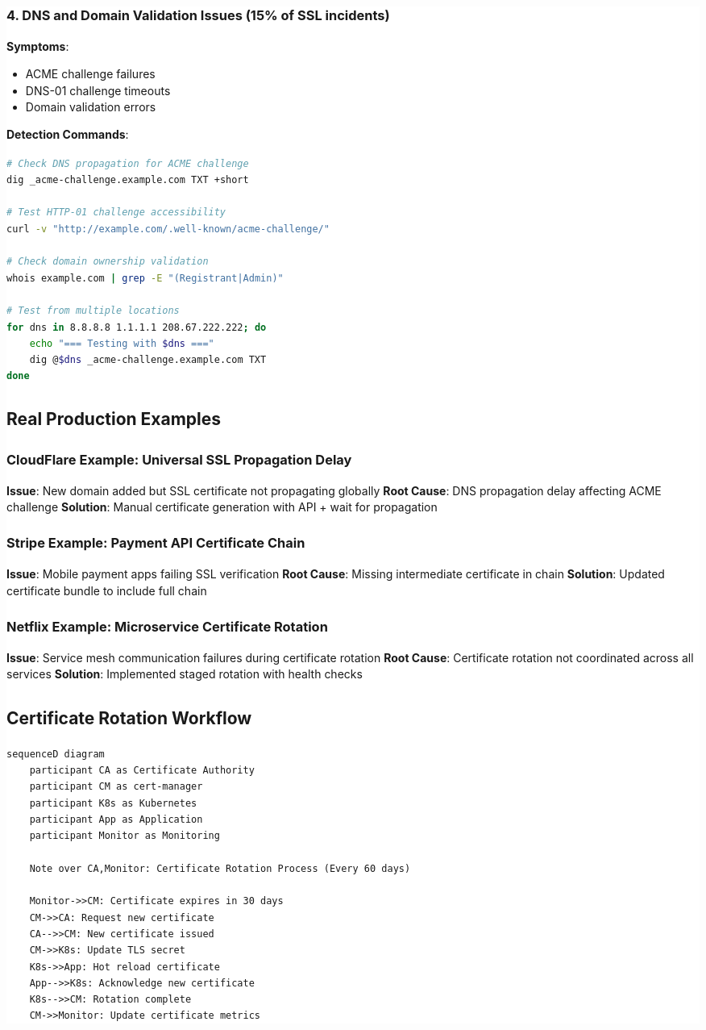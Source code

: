 ### 4. DNS and Domain Validation Issues (15% of SSL incidents)
**Symptoms**:
- ACME challenge failures
- DNS-01 challenge timeouts
- Domain validation errors

**Detection Commands**:
```bash
# Check DNS propagation for ACME challenge
dig _acme-challenge.example.com TXT +short

# Test HTTP-01 challenge accessibility
curl -v "http://example.com/.well-known/acme-challenge/"

# Check domain ownership validation
whois example.com | grep -E "(Registrant|Admin)"

# Test from multiple locations
for dns in 8.8.8.8 1.1.1.1 208.67.222.222; do
    echo "=== Testing with $dns ==="
    dig @$dns _acme-challenge.example.com TXT
done
```

## Real Production Examples

### CloudFlare Example: Universal SSL Propagation Delay
**Issue**: New domain added but SSL certificate not propagating globally
**Root Cause**: DNS propagation delay affecting ACME challenge
**Solution**: Manual certificate generation with API + wait for propagation

### Stripe Example: Payment API Certificate Chain
**Issue**: Mobile payment apps failing SSL verification
**Root Cause**: Missing intermediate certificate in chain
**Solution**: Updated certificate bundle to include full chain

### Netflix Example: Microservice Certificate Rotation
**Issue**: Service mesh communication failures during certificate rotation
**Root Cause**: Certificate rotation not coordinated across all services
**Solution**: Implemented staged rotation with health checks

## Certificate Rotation Workflow

```mermaid
sequenceD diagram
    participant CA as Certificate Authority
    participant CM as cert-manager
    participant K8s as Kubernetes
    participant App as Application
    participant Monitor as Monitoring

    Note over CA,Monitor: Certificate Rotation Process (Every 60 days)

    Monitor->>CM: Certificate expires in 30 days
    CM->>CA: Request new certificate
    CA-->>CM: New certificate issued
    CM->>K8s: Update TLS secret
    K8s->>App: Hot reload certificate
    App-->>K8s: Acknowledge new certificate
    K8s-->>CM: Rotation complete
    CM->>Monitor: Update certificate metrics
```